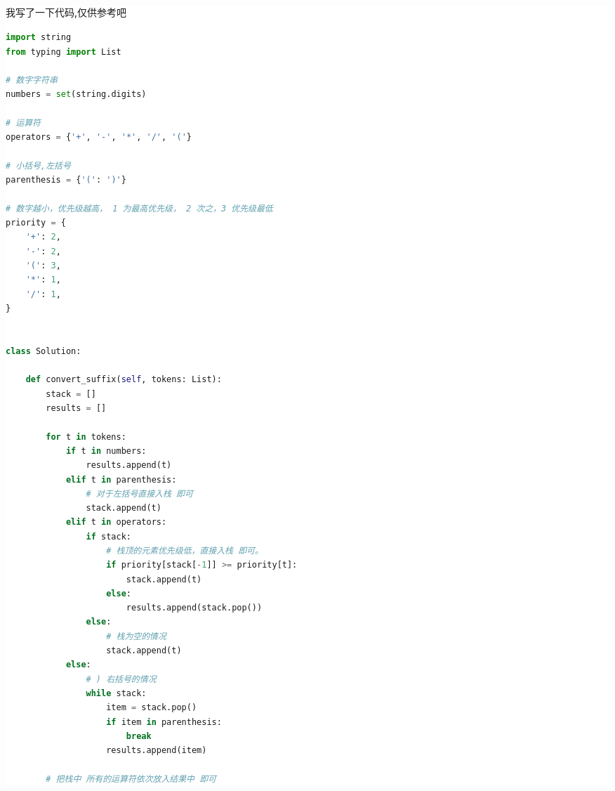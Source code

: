 











我写了一下代码,仅供参考吧



```python
import string
from typing import List

# 数字字符串
numbers = set(string.digits)

# 运算符
operators = {'+', '-', '*', '/', '('}

# 小括号,左括号
parenthesis = {'(': ')'}

# 数字越小，优先级越高， 1 为最高优先级， 2 次之，3 优先级最低
priority = {
    '+': 2,
    '-': 2,
    '(': 3,
    '*': 1,
    '/': 1,
}


class Solution:

    def convert_suffix(self, tokens: List):
        stack = []
        results = []

        for t in tokens:
            if t in numbers:
                results.append(t)
            elif t in parenthesis:
                # 对于左括号直接入栈 即可
                stack.append(t)
            elif t in operators:
                if stack:
                    # 栈顶的元素优先级低，直接入栈 即可。
                    if priority[stack[-1]] >= priority[t]:
                        stack.append(t)
                    else:
                        results.append(stack.pop())
                else:
                    # 栈为空的情况
                    stack.append(t)
            else:
                # ) 右括号的情况
                while stack:
                    item = stack.pop()
                    if item in parenthesis:
                        break
                    results.append(item)

        # 把栈中 所有的运算符依次放入结果中 即可
```